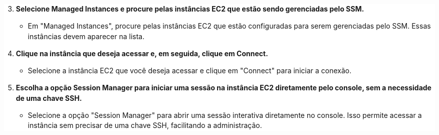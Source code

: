 3. **Selecione Managed Instances e procure pelas instâncias EC2 que estão sendo gerenciadas pelo SSM.**
   - Em "Managed Instances", procure pelas instâncias EC2 que estão configuradas para serem gerenciadas pelo SSM. Essas instâncias devem aparecer na lista.

4. **Clique na instância que deseja acessar e, em seguida, clique em Connect.**
   - Selecione a instância EC2 que você deseja acessar e clique em "Connect" para iniciar a conexão.

5. **Escolha a opção Session Manager para iniciar uma sessão na instância EC2 diretamente pelo console, sem a necessidade de uma chave SSH.**
   - Selecione a opção "Session Manager" para abrir uma sessão interativa diretamente no console. Isso permite acessar a instância sem precisar de uma chave SSH, facilitando a administração.



